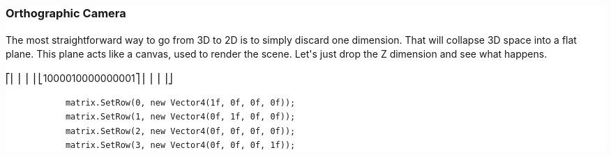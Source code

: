 ### Orthographic Camera

The most straightforward way to go from 3D to 2D is to simply  discard one dimension. That will collapse 3D space into a flat plane.  This plane acts like a canvas, used to render the scene. Let's just drop  the Z dimension and see what happens.

⎡⎢ ⎢ ⎢ ⎢⎣1000010000000001⎤⎥ ⎥ ⎥ ⎥⎦



```
			matrix.SetRow(0, new Vector4(1f, 0f, 0f, 0f));
			matrix.SetRow(1, new Vector4(0f, 1f, 0f, 0f));
			matrix.SetRow(2, new Vector4(0f, 0f, 0f, 0f));
			matrix.SetRow(3, new Vector4(0f, 0f, 0f, 1f));
```
